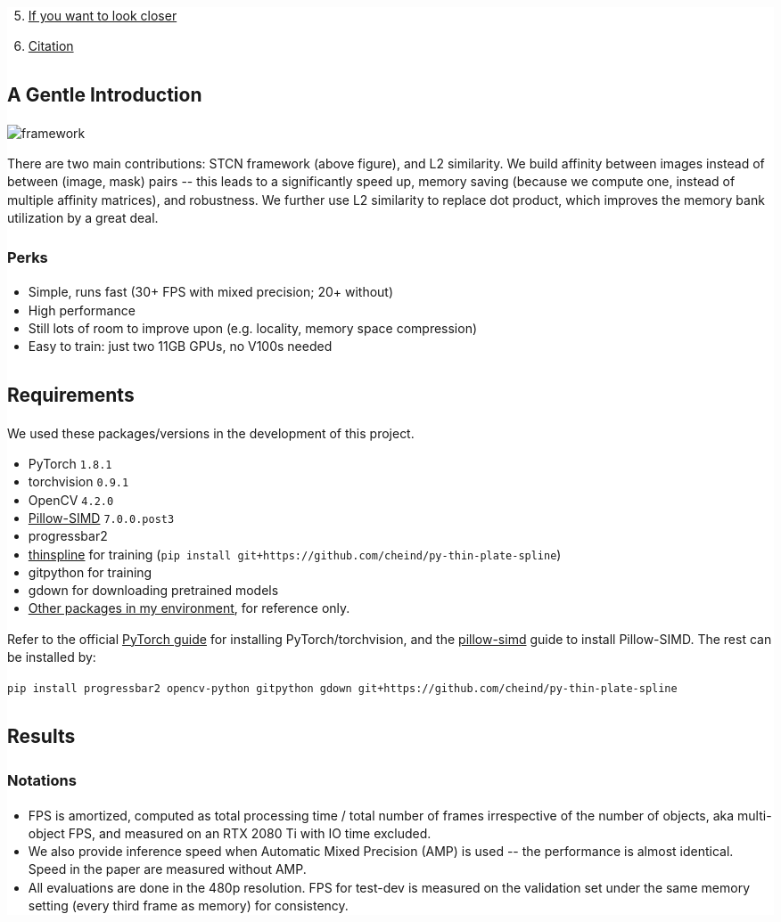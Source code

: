 5. [If you want to look closer](#looking-closer)

6. [Citation](#citation)

## A Gentle Introduction

![framework](https://imgur.com/TY1ScRy.jpg)

There are two main contributions: STCN framework (above figure), and L2 similarity. We build affinity between images instead of between (image, mask) pairs -- this leads to a significantly speed up, memory saving (because we compute one, instead of multiple affinity matrices), and robustness. We further use L2 similarity to replace dot product, which improves the memory bank utilization by a great deal.

### Perks

- Simple, runs fast (30+ FPS with mixed precision; 20+ without)
- High performance
- Still lots of room to improve upon (e.g. locality, memory space compression)
- Easy to train: just two 11GB GPUs, no V100s needed

## Requirements

We used these packages/versions in the development of this project. 

- PyTorch `1.8.1`
- torchvision `0.9.1`
- OpenCV `4.2.0`
- [Pillow-SIMD](https://github.com/uploadcare/pillow-simd) `7.0.0.post3`
- progressbar2
- [thinspline](https://github.com/cheind/py-thin-plate-spline) for training (`pip install git+https://github.com/cheind/py-thin-plate-spline`)
- gitpython for training
- gdown for downloading pretrained models
- [Other packages in my environment](docs/packages.txt), for reference only.

Refer to the official [PyTorch guide](<https://pytorch.org/>) for installing PyTorch/torchvision, and the [pillow-simd](https://github.com/uploadcare/pillow-simd) guide to install Pillow-SIMD. The rest can be installed by:

`pip install progressbar2 opencv-python gitpython gdown git+https://github.com/cheind/py-thin-plate-spline`

## Results

### Notations

- FPS is amortized, computed as total processing time / total number of frames irrespective of the number of objects, aka multi-object FPS, and measured on an RTX 2080 Ti with IO time excluded.
- We also provide inference speed when Automatic Mixed Precision (AMP) is used -- the performance is almost identical. Speed in the paper are measured without AMP.
- All evaluations are done in the 480p resolution. FPS for test-dev is measured on the validation set under the same memory setting (every third frame as memory) for consistency.
